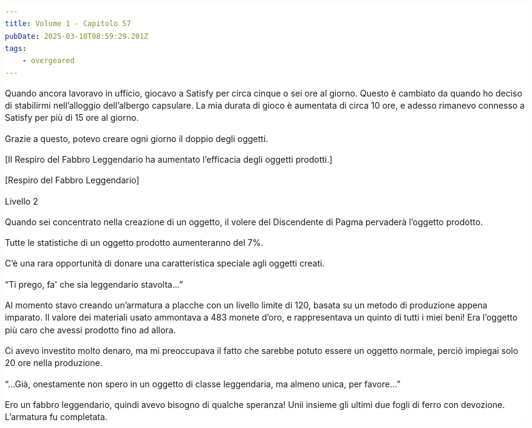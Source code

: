 ```yaml
---
title: Volume 1 - Capitolo 57
pubDate: 2025-03-10T08:59:29.201Z
tags:
    - overgeared
---
```



Quando ancora lavoravo in ufficio, giocavo a Satisfy per circa cinque o sei ore al giorno. Questo è cambiato da quando ho deciso di stabilirmi nell’alloggio dell’albergo capsulare. La mia durata di gioco è aumentata di circa 10 ore, e adesso rimanevo connesso a Satisfy per più di 15 ore al giorno.


Grazie a questo, potevo creare ogni giorno il doppio degli oggetti.






[Il Respiro del Fabbro Leggendario ha aumentato l’efficacia degli oggetti prodotti.]






[Respiro del Fabbro Leggendario]


Livello 2


Quando sei concentrato nella creazione di un oggetto, il volere del Discendente di Pagma pervaderà l’oggetto prodotto.


Tutte le statistiche di un oggetto prodotto aumenteranno del 7%.


C’è una rara opportunità di donare una caratteristica speciale agli oggetti creati.






“Ti prego, fa' che sia leggendario stavolta...”


Al momento stavo creando un’armatura a placche con un livello limite di 120, basata su un metodo di produzione appena imparato. Il valore dei materiali usato ammontava a 483 monete d’oro, e rappresentava un quinto di tutti i miei beni! Era l’oggetto più caro che avessi prodotto fino ad allora.


Ci avevo investito molto denaro, ma mi preoccupava il fatto che sarebbe potuto essere un oggetto normale, perciò impiegai solo 20 ore nella produzione.


“...Già, onestamente non spero in un oggetto di classe leggendaria, ma almeno unica, per favore...”


Ero un fabbro leggendario, quindi avevo bisogno di qualche speranza! Unii insieme gli ultimi due fogli di ferro con devozione. L’armatura fu completata.


